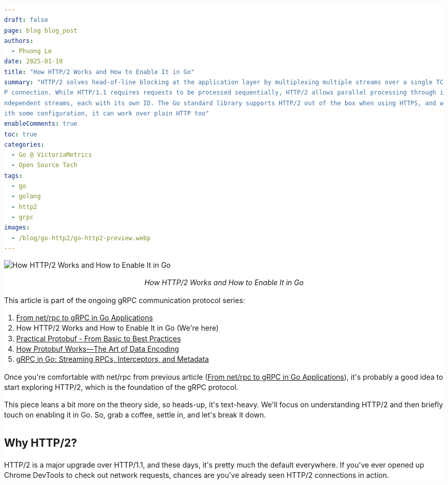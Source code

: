 ```yaml
---
draft: false
page: blog blog_post
authors: 
  - Phuong Le
date: 2025-01-10
title: "How HTTP/2 Works and How to Enable It in Go"
summary: "HTTP/2 solves head-of-line blocking at the application layer by multiplexing multiple streams over a single TCP connection. While HTTP/1.1 requires requests to be processed sequentially, HTTP/2 allows parallel processing through independent streams, each with its own ID. The Go standard library supports HTTP/2 out of the box when using HTTPS, and with some configuration, it can work over plain HTTP too"
enableComments: true
toc: true
categories:
  - Go @ VictoriaMetrics
  - Open Source Tech
tags:
  - go
  - golang
  - http2
  - grpc
images:
  - /blog/go-http2/go-http2-preview.webp
---
```


![How HTTP/2 Works and How to Enable It in Go](/blog/go-http2/go-http2-preview.webp)
<figcaption style="text-align: center; font-style: italic;">How HTTP/2 Works and How to Enable It in Go</figcaption>

This article is part of the ongoing gRPC communication protocol series:

1. [From net/rpc to gRPC in Go Applications](/blog/go-net-rpc)
2. How HTTP/2 Works and How to Enable It in Go (We're here)
3. [Practical Protobuf - From Basic to Best Practices](/blog/go-protobuf-basic)
4. [How Protobuf Works—The Art of Data Encoding](/blog/go-protobuf)
5. [gRPC in Go: Streaming RPCs, Interceptors, and Metadata](/blog/go-grpc-basic-streaming-interceptor)

Once you're comfortable with net/rpc from previous article ([From net/rpc to gRPC in Go Applications](/blog/go-net-rpc)), it's probably a good idea to start exploring HTTP/2, which is the foundation of the gRPC protocol.

This piece leans a bit more on the theory side, so heads-up, it's text-heavy. We'll focus on understanding HTTP/2 and then briefly touch on enabling it in Go. So, grab a coffee, settle in, and let's break it down.

## Why HTTP/2? 

HTTP/2 is a major upgrade over HTTP/1.1, and these days, it's pretty much the default everywhere. If you've ever opened up Chrome DevTools to check out network requests, chances are you've already seen HTTP/2 connections in action.
